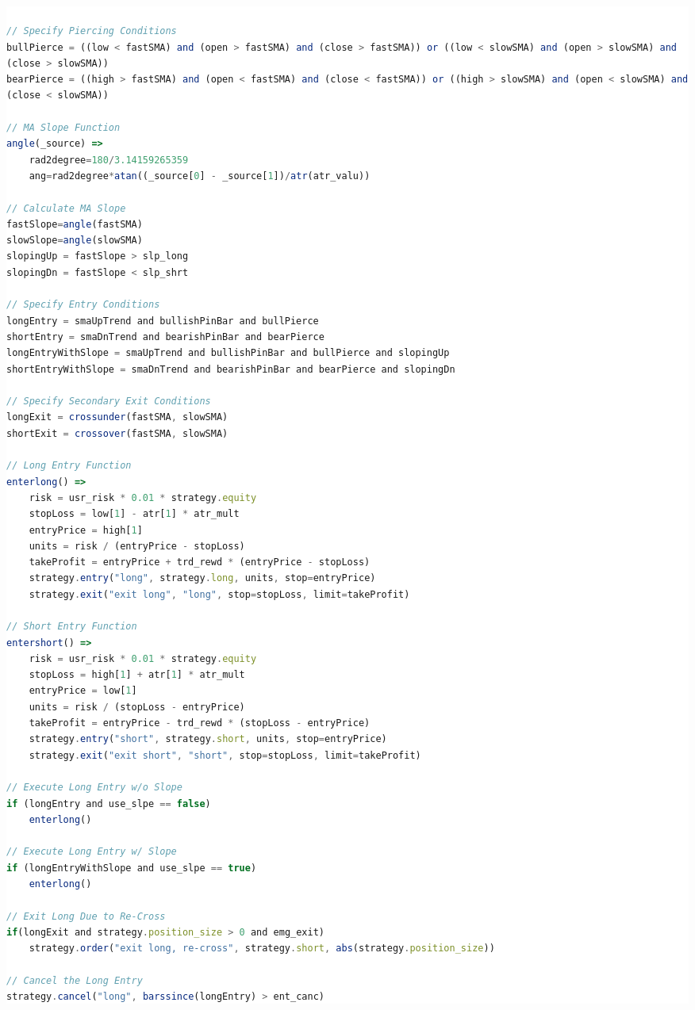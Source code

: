 ``` javascript

// Specify Piercing Conditions
bullPierce = ((low < fastSMA) and (open > fastSMA) and (close > fastSMA)) or ((low < slowSMA) and (open > slowSMA) and (close > slowSMA))
bearPierce = ((high > fastSMA) and (open < fastSMA) and (close < fastSMA)) or ((high > slowSMA) and (open < slowSMA) and (close < slowSMA))

// MA Slope Function
angle(_source) =>
    rad2degree=180/3.14159265359
    ang=rad2degree*atan((_source[0] - _source[1])/atr(atr_valu)) 

// Calculate MA Slope
fastSlope=angle(fastSMA)
slowSlope=angle(slowSMA)
slopingUp = fastSlope > slp_long
slopingDn = fastSlope < slp_shrt
    
// Specify Entry Conditions
longEntry = smaUpTrend and bullishPinBar and bullPierce
shortEntry = smaDnTrend and bearishPinBar and bearPierce
longEntryWithSlope = smaUpTrend and bullishPinBar and bullPierce and slopingUp
shortEntryWithSlope = smaDnTrend and bearishPinBar and bearPierce and slopingDn

// Specify Secondary Exit Conditions
longExit = crossunder(fastSMA, slowSMA)
shortExit = crossover(fastSMA, slowSMA)

// Long Entry Function
enterlong() =>
    risk = usr_risk * 0.01 * strategy.equity
    stopLoss = low[1] - atr[1] * atr_mult
    entryPrice = high[1]
    units = risk / (entryPrice - stopLoss)
    takeProfit = entryPrice + trd_rewd * (entryPrice - stopLoss)
    strategy.entry("long", strategy.long, units, stop=entryPrice)
    strategy.exit("exit long", "long", stop=stopLoss, limit=takeProfit)
    
// Short Entry Function
entershort() =>
    risk = usr_risk * 0.01 * strategy.equity
    stopLoss = high[1] + atr[1] * atr_mult
    entryPrice = low[1]
    units = risk / (stopLoss - entryPrice)
    takeProfit = entryPrice - trd_rewd * (stopLoss - entryPrice)
    strategy.entry("short", strategy.short, units, stop=entryPrice)
    strategy.exit("exit short", "short", stop=stopLoss, limit=takeProfit)
    
// Execute Long Entry w/o Slope
if (longEntry and use_slpe == false)
    enterlong()
    
// Execute Long Entry w/ Slope
if (longEntryWithSlope and use_slpe == true)
    enterlong()

// Exit Long Due to Re-Cross
if(longExit and strategy.position_size > 0 and emg_exit)    
    strategy.order("exit long, re-cross", strategy.short, abs(strategy.position_size))

// Cancel the Long Entry
strategy.cancel("long", barssince(longEntry) > ent_canc)

```